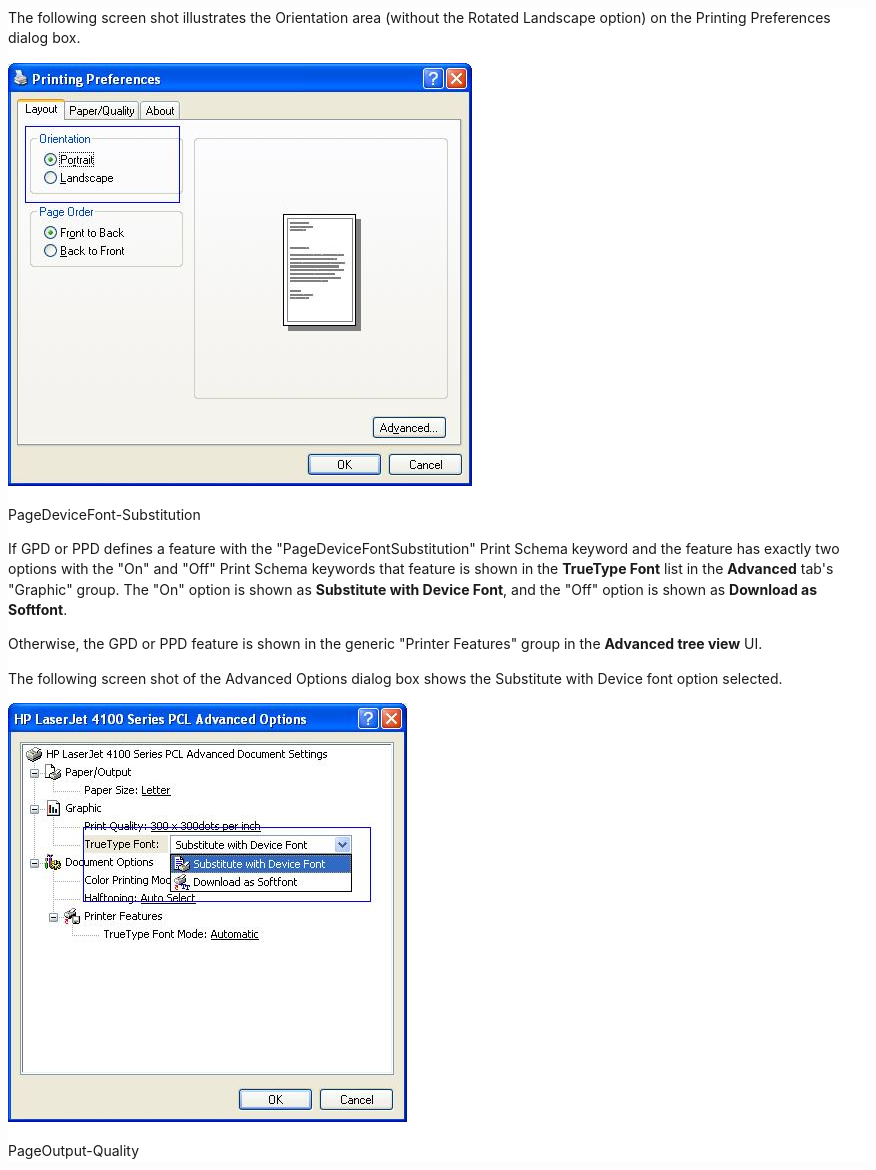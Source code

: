 <p>The following screen shot illustrates the Orientation area (without the Rotated Landscape option) on the Printing Preferences dialog box.</p>
<img src="images/xpsdrv-printingpreferences3.png" alt="Screen shot of the Orientation area (without the Rotated Landscape option) on the Printing Preferences dialog box" /></td>
</tr>
<tr class="odd">
<td><p>PageDeviceFont-Substitution</p></td>
<td><p>If GPD or PPD defines a feature with the "PageDeviceFontSubstitution" Print Schema keyword and the feature has exactly two options with the "On" and "Off" Print Schema keywords that feature is shown in the <strong>TrueType Font</strong> list in the <strong>Advanced</strong> tab's "Graphic" group. The "On" option is shown as <strong>Substitute with Device Font</strong>, and the "Off" option is shown as <strong>Download as Softfont</strong>.</p>
<p>Otherwise, the GPD or PPD feature is shown in the generic "Printer Features" group in the <strong>Advanced tree view</strong> UI.</p>
<p>The following screen shot of the Advanced Options dialog box shows the Substitute with Device font option selected.</p>
<img src="images/xpsdrv-printingpreferences4.png" alt="Screen shot of the Advanced Options dialog box with Substitute with Device font selected" /></td>
</tr>
<tr class="even">
<td><p>PageOutput-Quality</p></td>